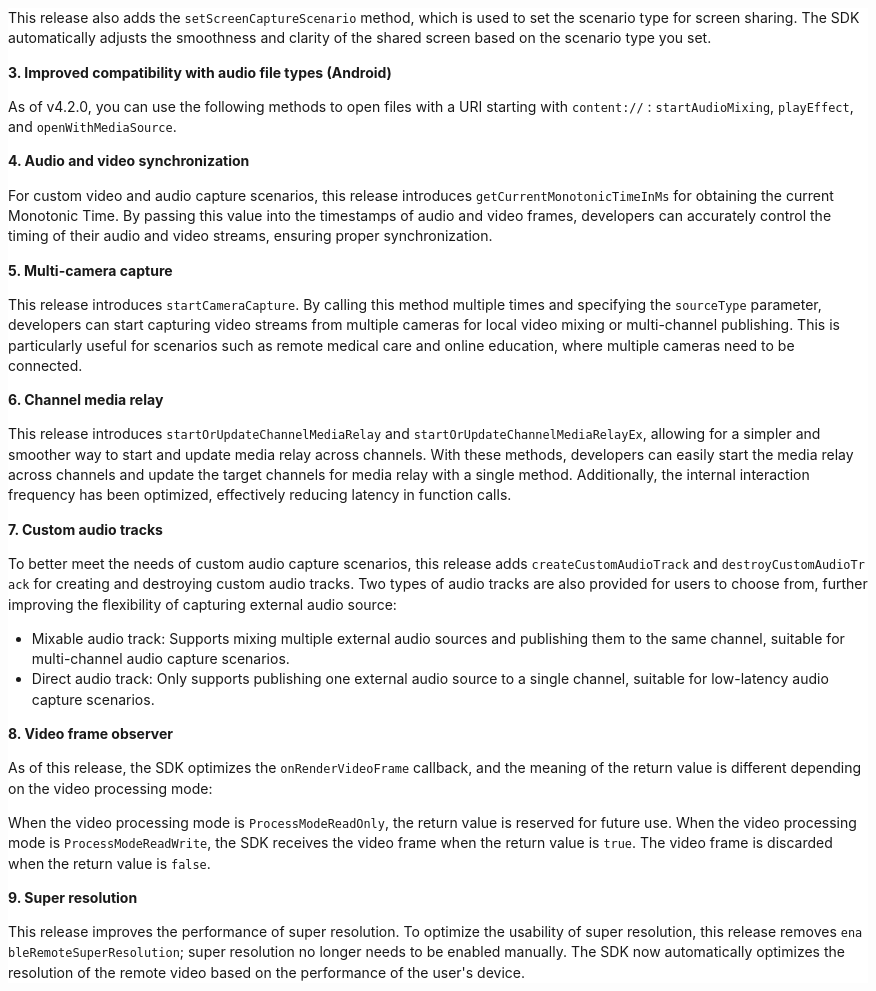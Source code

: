 This release also adds the `setScreenCaptureScenario` method, which is used to set the scenario type for screen sharing. The SDK automatically adjusts the smoothness and clarity of the shared screen based on the scenario type you set.

**3. Improved compatibility with audio file types (Android)**

As of v4.2.0, you can use the following methods to open files with a URI starting with `content://` : `startAudioMixing`, `playEffect`, and `openWithMediaSource`.

**4. Audio and video synchronization**

For custom video and audio capture scenarios, this release introduces `getCurrentMonotonicTimeInMs` for obtaining the current Monotonic Time. By passing this value into the timestamps of audio and video frames, developers can accurately control the timing of their audio and video streams, ensuring proper synchronization.

**5. Multi-camera capture**

This release introduces `startCameraCapture`. By calling this method multiple times and specifying the `sourceType` parameter, developers can start capturing video streams from multiple cameras for local video mixing or multi-channel publishing. This is particularly useful for scenarios such as remote medical care and online education, where multiple cameras need to be connected.

**6. Channel media relay**

This release introduces `startOrUpdateChannelMediaRelay` and `startOrUpdateChannelMediaRelayEx`, allowing for a simpler and smoother way to start and update media relay across channels. With these methods, developers can easily start the media relay across channels and update the target channels for media relay with a single method. Additionally, the internal interaction frequency has been optimized, effectively reducing latency in function calls.

**7. Custom audio tracks**

To better meet the needs of custom audio capture scenarios, this release adds `createCustomAudioTrack` and `destroyCustomAudioTrack` for creating and destroying custom audio tracks. Two types of audio tracks are also provided for users to choose from, further improving the flexibility of capturing external audio source:

- Mixable audio track: Supports mixing multiple external audio sources and publishing them to the same channel, suitable for multi-channel audio capture scenarios.
- Direct audio track: Only supports publishing one external audio source to a single channel, suitable for low-latency audio capture scenarios.


**8. Video frame observer**

As of this release, the SDK optimizes the `onRenderVideoFrame` callback, and the meaning of the return value is different depending on the video processing mode:

When the video processing mode is `ProcessModeReadOnly`, the return value is reserved for future use.
When the video processing mode is `ProcessModeReadWrite`, the SDK receives the video frame when the return value is `true`. The video frame is discarded when the return value is `false`.

**9. Super resolution**

This release improves the performance of super resolution. To optimize the usability of super resolution, this release removes `enableRemoteSuperResolution`; super resolution no longer needs to be enabled manually. The SDK now automatically optimizes the resolution of the remote video based on the performance of the user's device.
